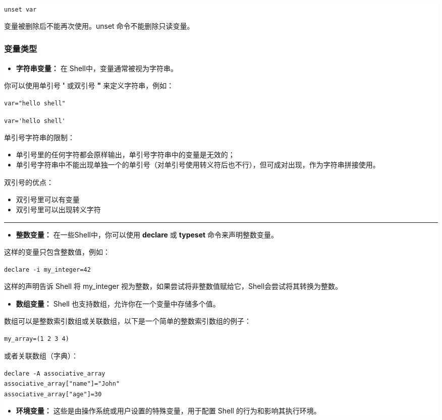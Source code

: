 ```shell
unset var
```

变量被删除后不能再次使用。unset 命令不能删除只读变量。



### 变量类型

-  **字符串变量：**  在 Shell中，变量通常被视为字符串。

你可以使用单引号 **'** 或双引号 **"** 来定义字符串，例如：

```
var="hello shell"
```

```
var='hello shell'
```

单引号字符串的限制：

- 单引号里的任何字符都会原样输出，单引号字符串中的变量是无效的；
- 单引号字符串中不能出现单独一个的单引号（对单引号使用转义符后也不行），但可成对出现，作为字符串拼接使用。

双引号的优点：

- 双引号里可以有变量
- 双引号里可以出现转义字符



---

- **整数变量：**  在一些Shell中，你可以使用 **declare** 或 **typeset** 命令来声明整数变量。

这样的变量只包含整数值，例如：

```
declare -i my_integer=42
```

这样的声明告诉 Shell 将 my_integer 视为整数，如果尝试将非整数值赋给它，Shell会尝试将其转换为整数。

- **数组变量：** Shell 也支持数组，允许你在一个变量中存储多个值。

数组可以是整数索引数组或关联数组，以下是一个简单的整数索引数组的例子：

```
my_array=(1 2 3 4)
```

或者关联数组（字典）：

```
declare -A associative_array
associative_array["name"]="John"
associative_array["age"]=30
```

- **环境变量：** 这些是由操作系统或用户设置的特殊变量，用于配置 Shell 的行为和影响其执行环境。
